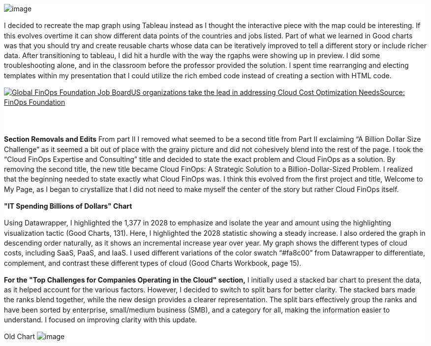 <img width="248" alt="image" src="https://github.com/user-attachments/assets/80c7a410-473a-4952-a138-d248c9e0b9f1" />


I decided to recreate the map graph using Tableau instead as I thought the interactive piece with the map could be interesting. If this evolves overtime it can show different data points of the countries and jobs listed. Part of what we learned in Good charts was that you should try and create reusable charts whose data can be iteratively improved to tell a different story or include richer data. After transitioning to tableau, I did hit a hurdle with the way the rgaphs were showing up in preview. I did some troubleshooting alone, and in the classroom before the professor provided the solution. I spent time rearranging and electing templates within my presentation that I could utilize the rich embed code instead of creating a section with HTML code.

<div class='tableauPlaceholder' id='viz1740703034009' style='position: relative'><noscript><a href='#'><img alt='Global FinOps Foundation Job BoardUS organizations take the lead in addressing Cloud Cost Optimization NeedsSource: FinOps Foundation  ' src='https:&#47;&#47;public.tableau.com&#47;static&#47;images&#47;Fi&#47;FinOpsFoundationJobBoardMap_v2&#47;Sheet1&#47;1_rss.png' style='border: none' /></a></noscript><object class='tableauViz'  style='display:none;'><param name='host_url' value='https%3A%2F%2Fpublic.tableau.com%2F' /> <param name='embed_code_version' value='3' /> <param name='site_root' value='' /><param name='name' value='FinOpsFoundationJobBoardMap_v2&#47;Sheet1' /><param name='tabs' value='no' /><param name='toolbar' value='yes' /><param name='static_image' value='https:&#47;&#47;public.tableau.com&#47;static&#47;images&#47;Fi&#47;FinOpsFoundationJobBoardMap_v2&#47;Sheet1&#47;1.png' /> <param name='animate_transition' value='yes' /><param name='display_static_image' value='yes' /><param name='display_spinner' value='yes' /><param name='display_overlay' value='yes' /><param name='display_count' value='yes' /><param name='language' value='en-US' /></object></div>                
<script type='text/javascript'>                    
var divElement = document.getElementById('viz1740703034009');                    
var vizElement = divElement.getElementsByTagName('object')[0];                    
 vizElement.style.width='100%';vizElement.style.height=(divElement.offsetWidth*0.75)+'px';                    
  var scriptElement = document.createElement('script');                    
scriptElement.src = 'https://public.tableau.com/javascripts/api/viz_v1.js';                    
 vizElement.parentNode.insertBefore(scriptElement, vizElement);                
</script>

<br>
<br>

**Section Removals and Edits**
From part II I removed what seemed to be a second title from Part II exclaiming “A Billion Dollar Size Challenge” as it seemed a bit out of place with the grainy picture and did not cohesively blend into the rest of the page. I took the “Cloud FinOps Expertise and Consulting” title and decided to state the exact problem and Cloud FinOps as a solution. By removing the second title, the new title became Cloud FinOps: A Strategic Solution to a Billion-Dollar-Sized Problem. I realized that the beginning needed to state exactly what Cloud FinOps was. I think this evolved from the first project and title, Welcome to My Page, as I began to crystallize that I did not need to make myself the center of the story but rather Cloud FinOps itself.

**"IT Spending Billions of Dollars" Chart**

Using Datawrapper, I highlighted the 1,377 in 2028 to emphasize and isolate the year and amount using the highlighting visualization tactic (Good Charts, 131). Here, I highlighted the 2028 statistic showing a steady increase. I also ordered the graph in descending order naturally, as it shows an incremental increase year over year. My graph shows the different types of cloud costs, including SaaS, PaaS, and IaaS. I used different variations of the color swatch “#fa8c00” from Datawrapper to differentiate, complement, and contrast these different types of cloud (Good Charts Workbook, page 15).


**For the "Top Challenges for Companies Operating in the Cloud" section,** 
I initially used a stacked bar chart to present the data, as it helped account for the various factors. However, I decided to switch to split bars for better clarity. The stacked bars made the ranks blend together, while the new design provides a clearer representation. The split bars effectively group the ranks and have been sorted by enterprise, small/medium business (SMB), and a category for all, making the information easier to understand. I focused on improving clarity with this update.

Old Chart
<img width="468" alt="image" src="https://github.com/user-attachments/assets/7435b19b-e01c-4ea1-b655-57ee75df1503" />
